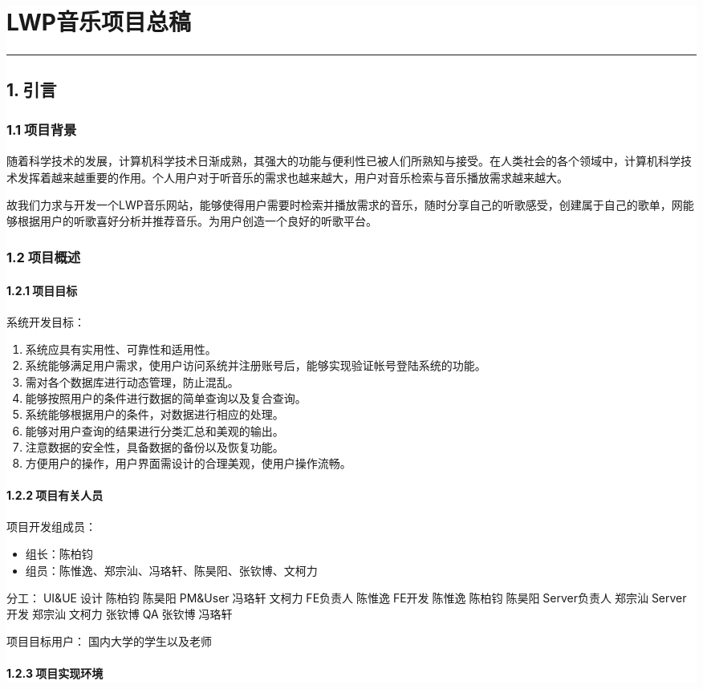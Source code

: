 # LWP音乐项目总稿

------

## 1. 引言

### 1.1 项目背景

​		随着科学技术的发展，计算机科学技术日渐成熟，其强大的功能与便利性已被人们所熟知与接受。在人类社会的各个领域中，计算机科学技术发挥着越来越重要的作用。个人用户对于听音乐的需求也越来越大，用户对音乐检索与音乐播放需求越来越大。

​		故我们力求与开发一个LWP音乐网站，能够使得用户需要时检索并播放需求的音乐，随时分享自己的听歌感受，创建属于自己的歌单，网能够根据用户的听歌喜好分析并推荐音乐。为用户创造一个良好的听歌平台。



### 1.2 项目概述

#### 1.2.1 项目目标

系统开发目标：

1. 系统应具有实用性、可靠性和适用性。
2.  系统能够满足用户需求，使用户访问系统并注册账号后，能够实现验证帐号登陆系统的功能。
3. 需对各个数据库进行动态管理，防止混乱。
4. 能够按照用户的条件进行数据的简单查询以及复合查询。
5. 系统能够根据用户的条件，对数据进行相应的处理。
6.  能够对用户查询的结果进行分类汇总和美观的输出。
7. 注意数据的安全性，具备数据的备份以及恢复功能。
8. 方便用户的操作，用户界面需设计的合理美观，使用户操作流畅。

#### 1.2.2 项目有关人员

项目开发组成员：

- 组长：陈柏钧
- 组员：陈惟逸、郑宗汕、冯珞轩、陈昊阳、张钦博、文柯力

 

分工：
UI&UE 设计 陈柏钧 陈昊阳
PM&User 冯珞轩 文柯力
FE负责人 陈惟逸
FE开发 陈惟逸 陈柏钧 陈昊阳
Server负责人 郑宗汕
Server开发 郑宗汕 文柯力 张钦博
QA 张钦博 冯珞轩

 

项目目标用户：
国内大学的学生以及老师

#### 1.2.3 项目实现环境
